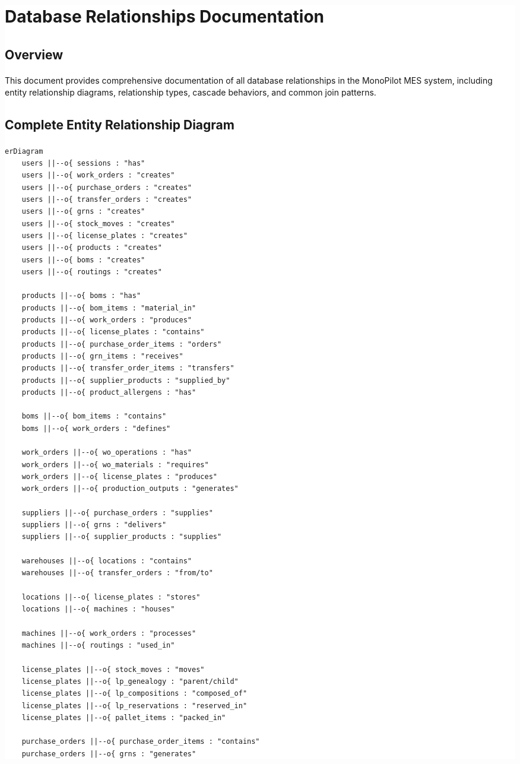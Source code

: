 # Database Relationships Documentation

## Overview
This document provides comprehensive documentation of all database relationships in the MonoPilot MES system, including entity relationship diagrams, relationship types, cascade behaviors, and common join patterns.

## Complete Entity Relationship Diagram

```mermaid
erDiagram
    users ||--o{ sessions : "has"
    users ||--o{ work_orders : "creates"
    users ||--o{ purchase_orders : "creates"
    users ||--o{ transfer_orders : "creates"
    users ||--o{ grns : "creates"
    users ||--o{ stock_moves : "creates"
    users ||--o{ license_plates : "creates"
    users ||--o{ products : "creates"
    users ||--o{ boms : "creates"
    users ||--o{ routings : "creates"
    
    products ||--o{ boms : "has"
    products ||--o{ bom_items : "material_in"
    products ||--o{ work_orders : "produces"
    products ||--o{ license_plates : "contains"
    products ||--o{ purchase_order_items : "orders"
    products ||--o{ grn_items : "receives"
    products ||--o{ transfer_order_items : "transfers"
    products ||--o{ supplier_products : "supplied_by"
    products ||--o{ product_allergens : "has"
    
    boms ||--o{ bom_items : "contains"
    boms ||--o{ work_orders : "defines"
    
    work_orders ||--o{ wo_operations : "has"
    work_orders ||--o{ wo_materials : "requires"
    work_orders ||--o{ license_plates : "produces"
    work_orders ||--o{ production_outputs : "generates"
    
    suppliers ||--o{ purchase_orders : "supplies"
    suppliers ||--o{ grns : "delivers"
    suppliers ||--o{ supplier_products : "supplies"
    
    warehouses ||--o{ locations : "contains"
    warehouses ||--o{ transfer_orders : "from/to"
    
    locations ||--o{ license_plates : "stores"
    locations ||--o{ machines : "houses"
    
    machines ||--o{ work_orders : "processes"
    machines ||--o{ routings : "used_in"
    
    license_plates ||--o{ stock_moves : "moves"
    license_plates ||--o{ lp_genealogy : "parent/child"
    license_plates ||--o{ lp_compositions : "composed_of"
    license_plates ||--o{ lp_reservations : "reserved_in"
    license_plates ||--o{ pallet_items : "packed_in"
    
    purchase_orders ||--o{ purchase_order_items : "contains"
    purchase_orders ||--o{ grns : "generates"
```